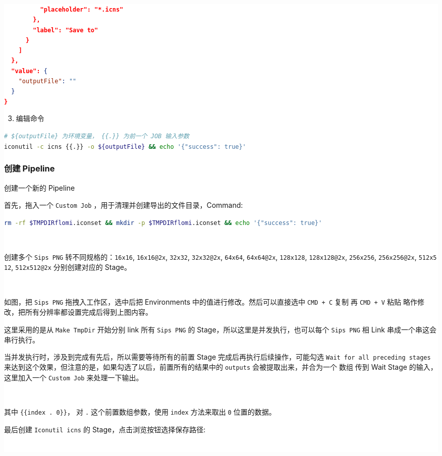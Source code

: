 ```json
          "placeholder": "*.icns"
        },
        "label": "Save to"
      }
    ]
  },
  "value": {
    "outputFile": ""
  }
}
```

3. 编辑命令
```bash
# ${outputFile} 为环境变量， {{.}} 为前一个 JOB 输入参数
iconutil -c icns {{.}} -o ${outputFile} && echo '{"success": true}'
```

### 创建 Pipeline

创建一个新的 Pipeline
<img class="mb-4 img-fluid rounded-3" src="/docs/{{< param docs_version >}}/assets/img/guides/SCR-20221220-she.png" width="1000" alt="">

首先，拖入一个 `Custom Job` ，用于清理并创建导出的文件目录，Command: 
```bash
rm -rf $TMPDIRflomi.iconset && mkdir -p $TMPDIRflomi.iconset && echo '{"success": true}'
```

<img class="mb-4 img-fluid rounded-3" src="/docs/{{< param docs_version >}}/assets/img/guides/SCR-20221221-kaw.png" width="1000" alt="">

创建多个 `Sips PNG` 转不同规格的：`16x16`, `16x16@2x`, `32x32`, `32x32@2x`, `64x64`, `64x64@2x`, `128x128`, `128x128@2x`, `256x256`, `256x256@2x`, `512x512`, `512x512@2x` 分别创建对应的 Stage。

<img class="mb-4 img-fluid rounded-3" src="/docs/{{< param docs_version >}}/assets/img/guides/SCR-20221221-kca.png" width="1000" alt="">

如图，把 `Sips PNG` 拖拽入工作区，选中后把 Environments 中的值进行修改。然后可以直接选中 `CMD + C` 复制 再 `CMD + V` 粘贴 略作修改，把所有分辨率都设置完成后得到上图内容。

这里采用的是从 `Make TmpDir` 开始分别 link 所有 `Sips PNG` 的 Stage，所以这里是并发执行，也可以每个 `Sips PNG` 相 Link 串成一个串这会串行执行。

当并发执行时，涉及到完成有先后，所以需要等待所有的前置 Stage 完成后再执行后续操作，可能勾选 `Wait for all preceding stages` 来达到这个效果，但注意的是，如果勾选了以后，前置所有的结果中的 `outputs` 会被提取出来，并合为一个 数组 传到 Wait Stage 的输入，这里加入一个 `Custom Job` 来处理一下输出。

<img class="mb-4 img-fluid rounded-3" src="/docs/{{< param docs_version >}}/assets/img/guides/SCR-20221221-kha.png" width="1000" alt="">

其中 `{{index . 0}}`， 对 `.` 这个前置数组参数，使用 `index` 方法来取出 `0` 位置的数据。

最后创建 `Iconutil icns` 的 Stage，点击浏览按钮选择保存路径:

<img class="mb-4 img-fluid rounded-3" src="/docs/{{< param docs_version >}}/assets/img/guides/SCR-20221221-kjm.png" width="1000" alt="">

